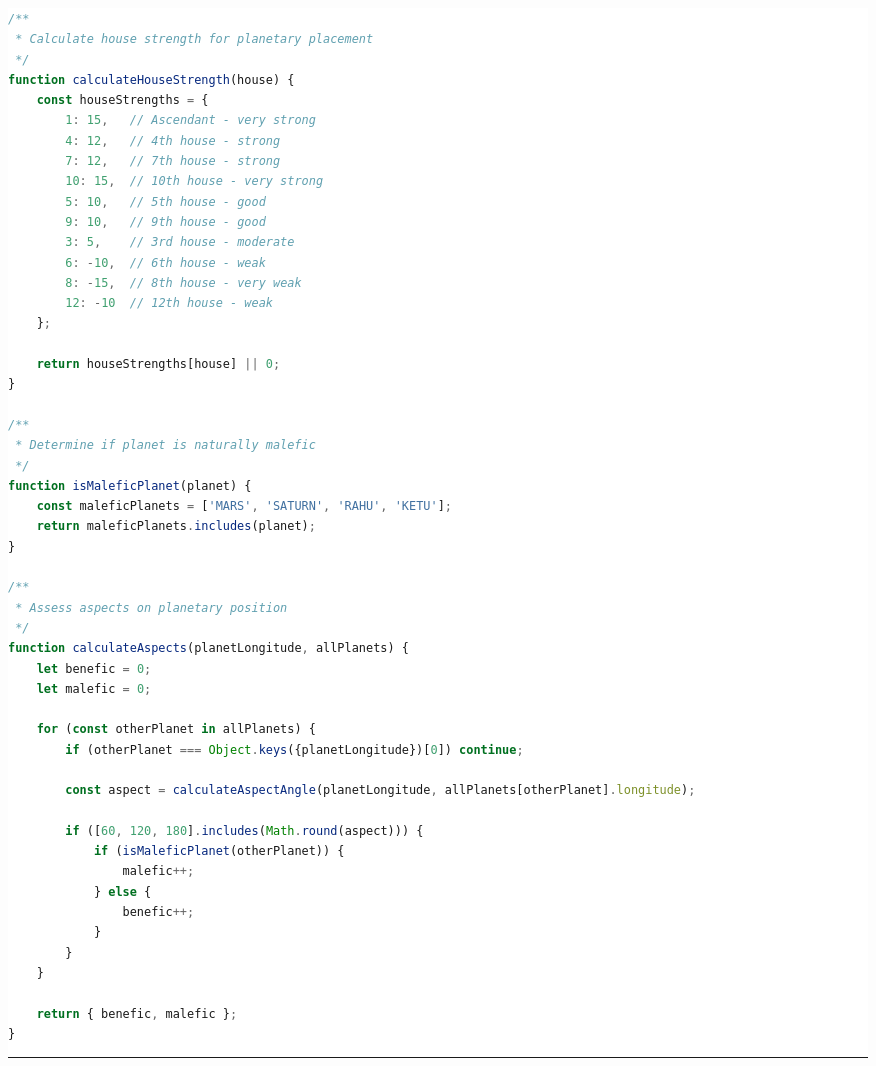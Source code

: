 ```javascript
/**
 * Calculate house strength for planetary placement
 */
function calculateHouseStrength(house) {
    const houseStrengths = {
        1: 15,   // Ascendant - very strong
        4: 12,   // 4th house - strong
        7: 12,   // 7th house - strong
        10: 15,  // 10th house - very strong
        5: 10,   // 5th house - good
        9: 10,   // 9th house - good
        3: 5,    // 3rd house - moderate
        6: -10,  // 6th house - weak
        8: -15,  // 8th house - very weak
        12: -10  // 12th house - weak
    };

    return houseStrengths[house] || 0;
}

/**
 * Determine if planet is naturally malefic
 */
function isMaleficPlanet(planet) {
    const maleficPlanets = ['MARS', 'SATURN', 'RAHU', 'KETU'];
    return maleficPlanets.includes(planet);
}

/**
 * Assess aspects on planetary position
 */
function calculateAspects(planetLongitude, allPlanets) {
    let benefic = 0;
    let malefic = 0;

    for (const otherPlanet in allPlanets) {
        if (otherPlanet === Object.keys({planetLongitude})[0]) continue;

        const aspect = calculateAspectAngle(planetLongitude, allPlanets[otherPlanet].longitude);

        if ([60, 120, 180].includes(Math.round(aspect))) {
            if (isMaleficPlanet(otherPlanet)) {
                malefic++;
            } else {
                benefic++;
            }
        }
    }

    return { benefic, malefic };
}
```

---